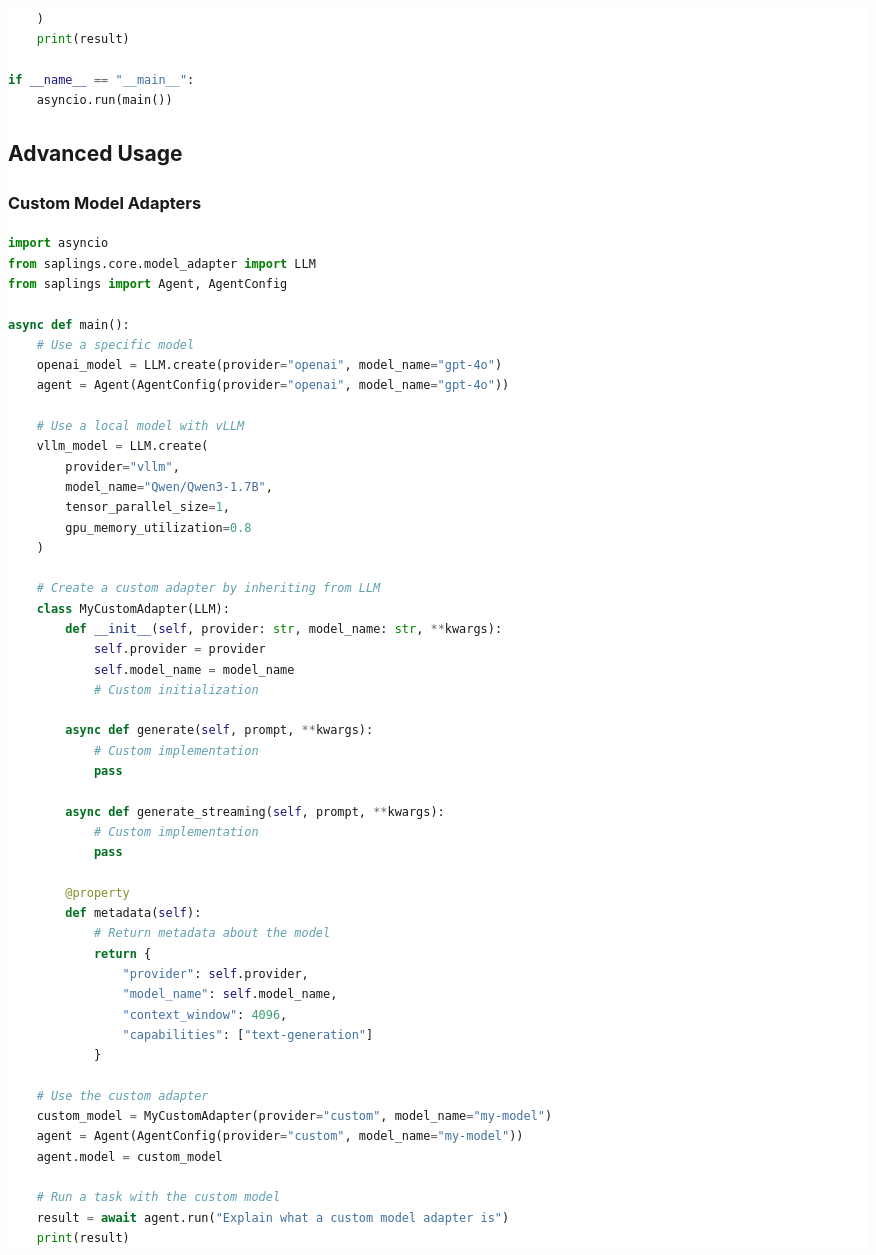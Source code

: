 ```python
    )
    print(result)

if __name__ == "__main__":
    asyncio.run(main())
```

## Advanced Usage

### Custom Model Adapters

```python
import asyncio
from saplings.core.model_adapter import LLM
from saplings import Agent, AgentConfig

async def main():
    # Use a specific model
    openai_model = LLM.create(provider="openai", model_name="gpt-4o")
    agent = Agent(AgentConfig(provider="openai", model_name="gpt-4o"))

    # Use a local model with vLLM
    vllm_model = LLM.create(
        provider="vllm",
        model_name="Qwen/Qwen3-1.7B",
        tensor_parallel_size=1,
        gpu_memory_utilization=0.8
    )

    # Create a custom adapter by inheriting from LLM
    class MyCustomAdapter(LLM):
        def __init__(self, provider: str, model_name: str, **kwargs):
            self.provider = provider
            self.model_name = model_name
            # Custom initialization

        async def generate(self, prompt, **kwargs):
            # Custom implementation
            pass

        async def generate_streaming(self, prompt, **kwargs):
            # Custom implementation
            pass

        @property
        def metadata(self):
            # Return metadata about the model
            return {
                "provider": self.provider,
                "model_name": self.model_name,
                "context_window": 4096,
                "capabilities": ["text-generation"]
            }

    # Use the custom adapter
    custom_model = MyCustomAdapter(provider="custom", model_name="my-model")
    agent = Agent(AgentConfig(provider="custom", model_name="my-model"))
    agent.model = custom_model

    # Run a task with the custom model
    result = await agent.run("Explain what a custom model adapter is")
    print(result)

```